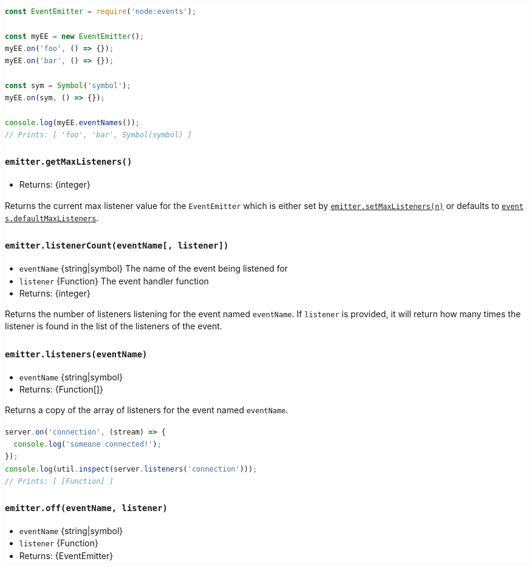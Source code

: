 ```cjs
const EventEmitter = require('node:events');

const myEE = new EventEmitter();
myEE.on('foo', () => {});
myEE.on('bar', () => {});

const sym = Symbol('symbol');
myEE.on(sym, () => {});

console.log(myEE.eventNames());
// Prints: [ 'foo', 'bar', Symbol(symbol) ]
```

### `emitter.getMaxListeners()`



* Returns: {integer}

Returns the current max listener value for the `EventEmitter` which is either
set by [`emitter.setMaxListeners(n)`][] or defaults to
[`events.defaultMaxListeners`][].

### `emitter.listenerCount(eventName[, listener])`



* `eventName` {string|symbol} The name of the event being listened for
* `listener` {Function} The event handler function
* Returns: {integer}

Returns the number of listeners listening for the event named `eventName`.
If `listener` is provided, it will return how many times the listener is found
in the list of the listeners of the event.

### `emitter.listeners(eventName)`



* `eventName` {string|symbol}
* Returns: {Function\[]}

Returns a copy of the array of listeners for the event named `eventName`.

```js
server.on('connection', (stream) => {
  console.log('someone connected!');
});
console.log(util.inspect(server.listeners('connection')));
// Prints: [ [Function] ]
```

### `emitter.off(eventName, listener)`



* `eventName` {string|symbol}
* `listener` {Function}
* Returns: {EventEmitter}


[WHATWG-EventTarget]: https://dom.spec.whatwg.org/#interface-eventtarget
[`--trace-warnings`]: cli.md#--trace-warnings
[`CustomEvent` Web API]: https://dom.spec.whatwg.org/#customevent
[`EventTarget` Web API]: https://dom.spec.whatwg.org/#eventtarget
[`EventTarget` error handling]: #eventtarget-error-handling
[`Event` Web API]: https://dom.spec.whatwg.org/#event
[`domain`]: domain.md
[`emitter.listenerCount()`]: #emitterlistenercounteventname-listener
[`emitter.removeListener()`]: #emitterremovelistenereventname-listener
[`emitter.setMaxListeners(n)`]: #emittersetmaxlistenersn
[`event.defaultPrevented`]: #eventdefaultprevented
[`event.stopPropagation()`]: #eventstoppropagation
[`event.target`]: #eventtarget
[`events.defaultMaxListeners`]: #eventsdefaultmaxlisteners
[`fs.ReadStream`]: fs.md#class-fsreadstream
[`net.Server`]: net.md#class-netserver
[`new.target.name`]: https://developer.mozilla.org/en-US/docs/Web/JavaScript/Reference/Operators/new.target
[`process.on('warning')`]: process.md#event-warning
[async context]: async_context.md
[capturerejections]: #capture-rejections-of-promises
[error]: #error-events
[rejection]: #emittersymbolfornodejsrejectionerr-eventname-args
[rejectionsymbol]: #eventscapturerejectionsymbol
[stream]: stream.md